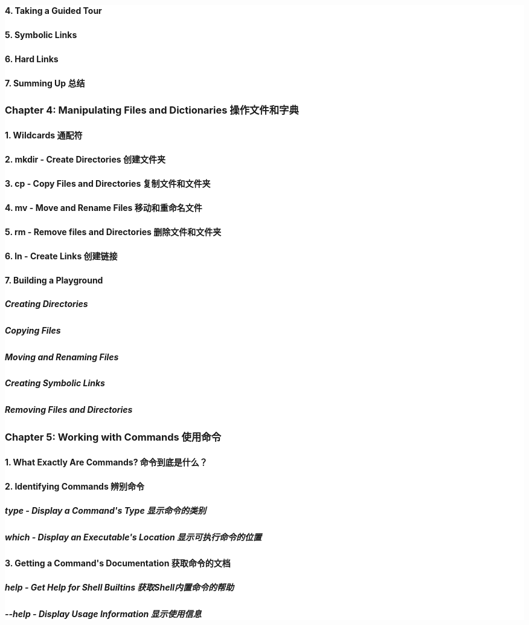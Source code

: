 #### 4. Taking a Guided Tour 

#### 5. Symbolic Links

#### 6. Hard Links

#### 7. Summing Up 总结



### Chapter 4: Manipulating Files and Dictionaries 操作文件和字典

#### 1. Wildcards 通配符

#### 2. mkdir - Create Directories 创建文件夹

#### 3. cp - Copy Files and Directories 复制文件和文件夹

#### 4. mv - Move and Rename Files 移动和重命名文件

#### 5. rm - Remove files and Directories 删除文件和文件夹

#### 6. ln - Create Links 创建链接

#### 7. Building a Playground

##### Creating Directories

##### Copying Files

##### Moving and Renaming Files

##### Creating Symbolic Links

##### Removing Files and Directories



### Chapter 5: Working with Commands 使用命令

#### 1. What Exactly Are Commands? 命令到底是什么？

#### 2. Identifying Commands 辨别命令

##### type - Display a Command's Type 显示命令的类别

##### which - Display an Executable's Location 显示可执行命令的位置

#### 3. Getting a Command's Documentation 获取命令的文档

##### help - Get Help for Shell Builtins 获取Shell内置命令的帮助

##### --help - Display Usage Information 显示使用信息
